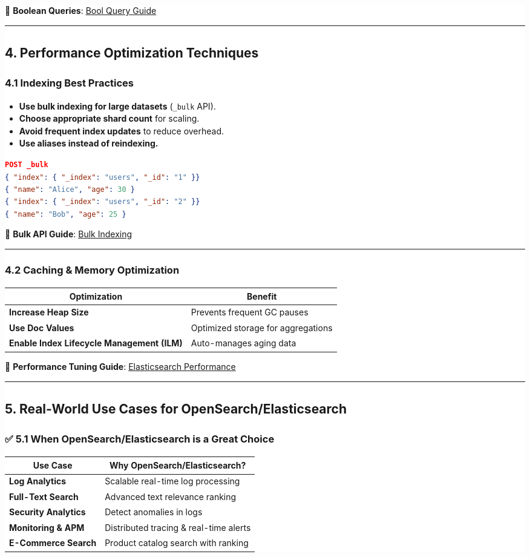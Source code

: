 🔗 **Boolean Queries**: [Bool Query Guide](https://www.elastic.co/guide/en/elasticsearch/reference/current/query-dsl-bool-query.html)  

---

## **4. Performance Optimization Techniques**  

### **4.1 Indexing Best Practices**  
- **Use bulk indexing for large datasets** (`_bulk` API).  
- **Choose appropriate shard count** for scaling.  
- **Avoid frequent index updates** to reduce overhead.  
- **Use aliases instead of reindexing.**  

```json
POST _bulk
{ "index": { "_index": "users", "_id": "1" }}
{ "name": "Alice", "age": 30 }
{ "index": { "_index": "users", "_id": "2" }}
{ "name": "Bob", "age": 25 }
```

🔗 **Bulk API Guide**: [Bulk Indexing](https://www.elastic.co/guide/en/elasticsearch/reference/current/docs-bulk.html)  

---

### **4.2 Caching & Memory Optimization**  
| Optimization | Benefit |
|-------------|---------|
| **Increase Heap Size** | Prevents frequent GC pauses |
| **Use Doc Values** | Optimized storage for aggregations |
| **Enable Index Lifecycle Management (ILM)** | Auto-manages aging data |

🔗 **Performance Tuning Guide**: [Elasticsearch Performance](https://www.elastic.co/guide/en/elasticsearch/reference/current/tune-for-search-speed.html)  

---

## **5. Real-World Use Cases for OpenSearch/Elasticsearch**  

### ✅ **5.1 When OpenSearch/Elasticsearch is a Great Choice**  

| Use Case | Why OpenSearch/Elasticsearch? |
|----------|------------------------------|
| **Log Analytics** | Scalable real-time log processing |
| **Full-Text Search** | Advanced text relevance ranking |
| **Security Analytics** | Detect anomalies in logs |
| **Monitoring & APM** | Distributed tracing & real-time alerts |
| **E-Commerce Search** | Product catalog search with ranking |
